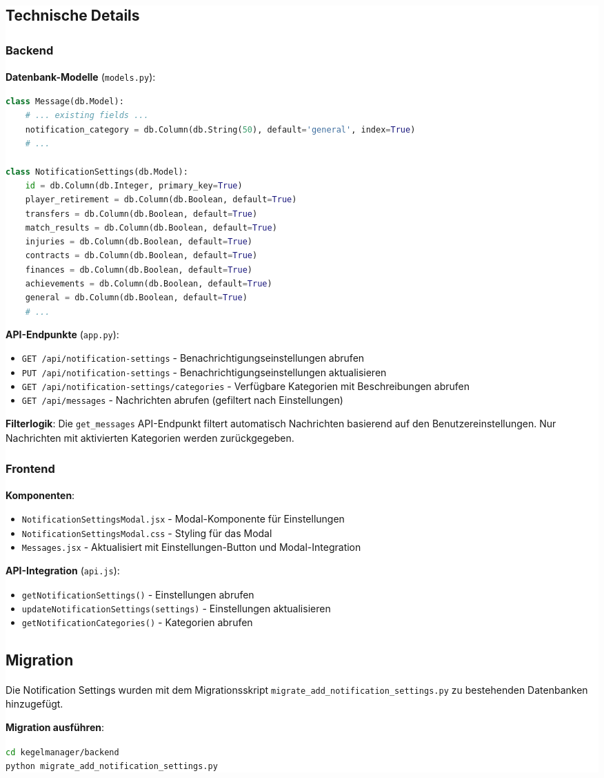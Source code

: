 ## Technische Details

### Backend

**Datenbank-Modelle** (`models.py`):

```python
class Message(db.Model):
    # ... existing fields ...
    notification_category = db.Column(db.String(50), default='general', index=True)
    # ...

class NotificationSettings(db.Model):
    id = db.Column(db.Integer, primary_key=True)
    player_retirement = db.Column(db.Boolean, default=True)
    transfers = db.Column(db.Boolean, default=True)
    match_results = db.Column(db.Boolean, default=True)
    injuries = db.Column(db.Boolean, default=True)
    contracts = db.Column(db.Boolean, default=True)
    finances = db.Column(db.Boolean, default=True)
    achievements = db.Column(db.Boolean, default=True)
    general = db.Column(db.Boolean, default=True)
    # ...
```

**API-Endpunkte** (`app.py`):
- `GET /api/notification-settings` - Benachrichtigungseinstellungen abrufen
- `PUT /api/notification-settings` - Benachrichtigungseinstellungen aktualisieren
- `GET /api/notification-settings/categories` - Verfügbare Kategorien mit Beschreibungen abrufen
- `GET /api/messages` - Nachrichten abrufen (gefiltert nach Einstellungen)

**Filterlogik**:
Die `get_messages` API-Endpunkt filtert automatisch Nachrichten basierend auf den Benutzereinstellungen. Nur Nachrichten mit aktivierten Kategorien werden zurückgegeben.

### Frontend

**Komponenten**:
- `NotificationSettingsModal.jsx` - Modal-Komponente für Einstellungen
- `NotificationSettingsModal.css` - Styling für das Modal
- `Messages.jsx` - Aktualisiert mit Einstellungen-Button und Modal-Integration

**API-Integration** (`api.js`):
- `getNotificationSettings()` - Einstellungen abrufen
- `updateNotificationSettings(settings)` - Einstellungen aktualisieren
- `getNotificationCategories()` - Kategorien abrufen

## Migration

Die Notification Settings wurden mit dem Migrationsskript `migrate_add_notification_settings.py` zu bestehenden Datenbanken hinzugefügt.

**Migration ausführen**:
```bash
cd kegelmanager/backend
python migrate_add_notification_settings.py
```
